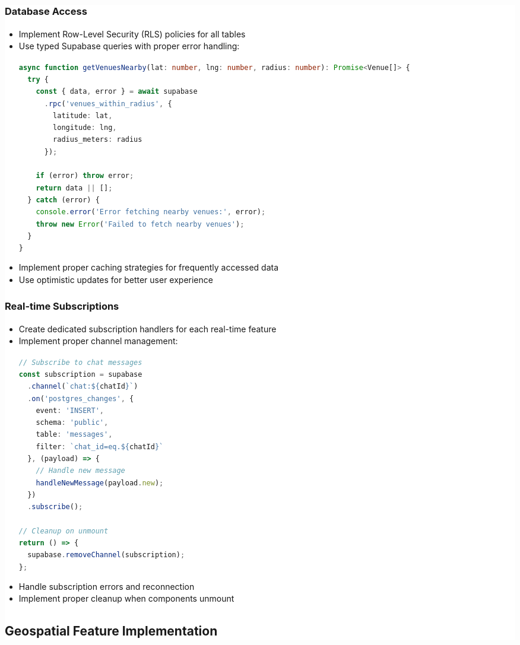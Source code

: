 ### Database Access
- Implement Row-Level Security (RLS) policies for all tables
- Use typed Supabase queries with proper error handling:
  ```typescript
  async function getVenuesNearby(lat: number, lng: number, radius: number): Promise<Venue[]> {
    try {
      const { data, error } = await supabase
        .rpc('venues_within_radius', { 
          latitude: lat, 
          longitude: lng, 
          radius_meters: radius 
        });
      
      if (error) throw error;
      return data || [];
    } catch (error) {
      console.error('Error fetching nearby venues:', error);
      throw new Error('Failed to fetch nearby venues');
    }
  }
  ```
- Implement proper caching strategies for frequently accessed data
- Use optimistic updates for better user experience

### Real-time Subscriptions
- Create dedicated subscription handlers for each real-time feature
- Implement proper channel management:
  ```typescript
  // Subscribe to chat messages
  const subscription = supabase
    .channel(`chat:${chatId}`)
    .on('postgres_changes', {
      event: 'INSERT',
      schema: 'public',
      table: 'messages',
      filter: `chat_id=eq.${chatId}`
    }, (payload) => {
      // Handle new message
      handleNewMessage(payload.new);
    })
    .subscribe();
    
  // Cleanup on unmount
  return () => {
    supabase.removeChannel(subscription);
  };
  ```
- Handle subscription errors and reconnection
- Implement proper cleanup when components unmount

## Geospatial Feature Implementation
